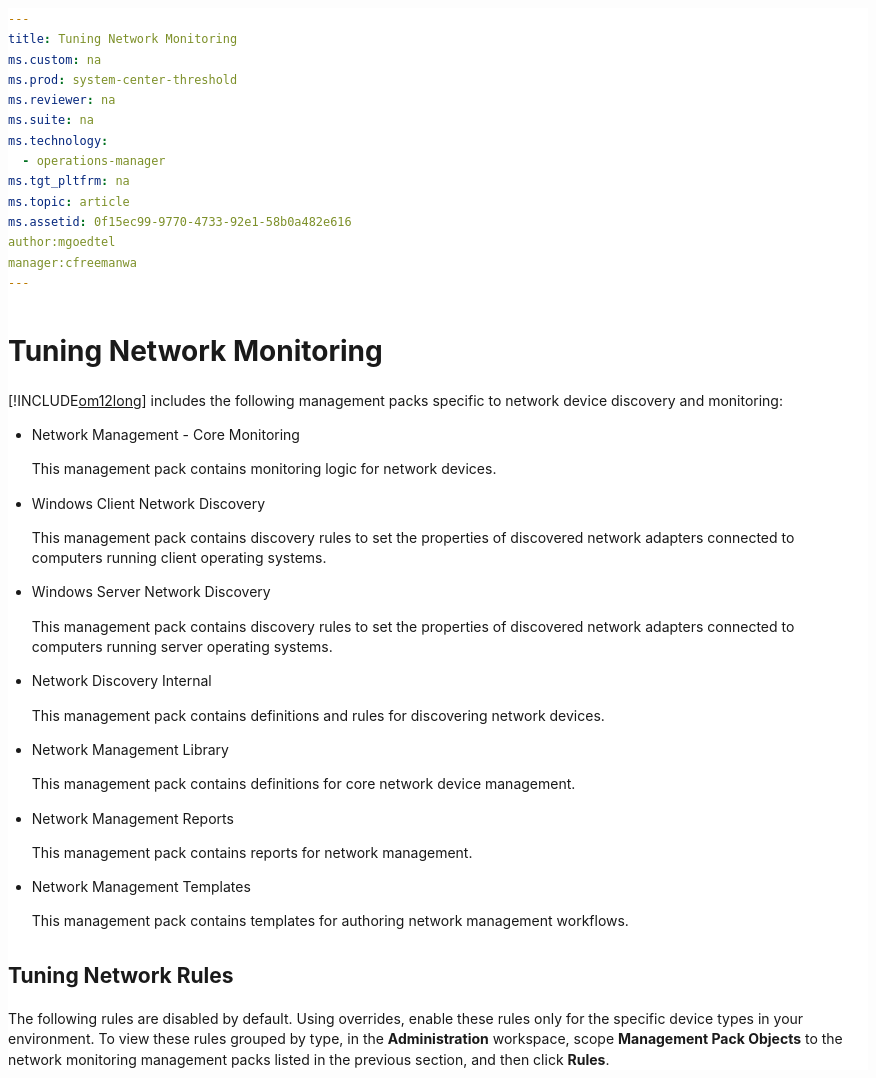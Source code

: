 ```yaml
---
title: Tuning Network Monitoring
ms.custom: na
ms.prod: system-center-threshold
ms.reviewer: na
ms.suite: na
ms.technology: 
  - operations-manager
ms.tgt_pltfrm: na
ms.topic: article
ms.assetid: 0f15ec99-9770-4733-92e1-58b0a482e616
author:mgoedtel
manager:cfreemanwa
---
```

# Tuning Network Monitoring
[!INCLUDE[om12long](../../om/manage/includes/om12long_md.md)] includes the following management packs specific to network device discovery and monitoring:  
  
-   Network Management \- Core Monitoring  
  
    This management pack contains monitoring logic for network devices.  
  
-   Windows Client Network Discovery  
  
    This management pack contains discovery rules to set the properties of discovered network adapters connected to computers running client operating systems.  
  
-   Windows Server Network Discovery  
  
    This management pack contains discovery rules to set the properties of discovered network adapters connected to computers running server operating systems.  
  
-   Network Discovery Internal  
  
    This management pack contains definitions and rules for discovering network devices.  
  
-   Network Management Library  
  
    This management pack contains definitions for core network device management.  
  
-   Network Management Reports  
  
    This management pack contains reports for network management.  
  
-   Network Management Templates  
  
    This management pack contains templates for authoring network management workflows.  
  
## Tuning Network Rules  
The following rules are disabled by default. Using overrides, enable these rules only for the specific device types in your environment. To view these rules grouped by type, in the **Administration** workspace, scope **Management Pack Objects** to the network monitoring management packs listed in the previous section, and then click **Rules**.  
  